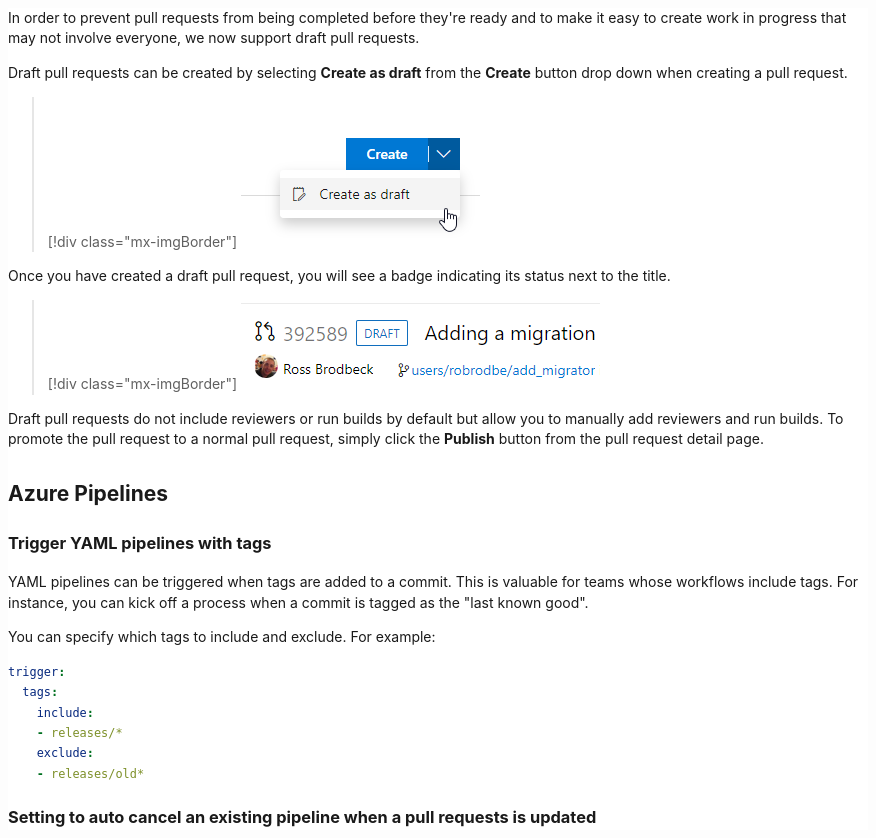 In order to prevent pull requests from being completed before they're ready and to make it easy to create work in progress that may not involve everyone, we now support draft pull requests.

Draft pull requests can be created by selecting **Create as draft** from the **Create** button drop down when creating a pull request.

> [!div class="mx-imgBorder"]
![Create PR draft](_img/143_02.png)

Once you have created a draft pull request, you will see a badge indicating its status next to the title. 

> [!div class="mx-imgBorder"]
![Badge](_img/143_03.png)

Draft pull requests do not include reviewers or run builds by default but allow you to manually add reviewers and run builds. To promote the pull request to a normal pull request, simply click the **Publish** button from the pull request detail page.

## Azure Pipelines

### Trigger YAML pipelines with tags

YAML pipelines can be triggered when tags are added to a commit. This is valuable for teams whose workflows include tags. For instance, you can kick off a process when a commit is tagged as the "last known good".

You can specify which tags to include and exclude. For example:

```yaml
trigger:
  tags:
    include:
    - releases/*
    exclude:
    - releases/old*
```

### Setting to auto cancel an existing pipeline when a pull requests is updated
